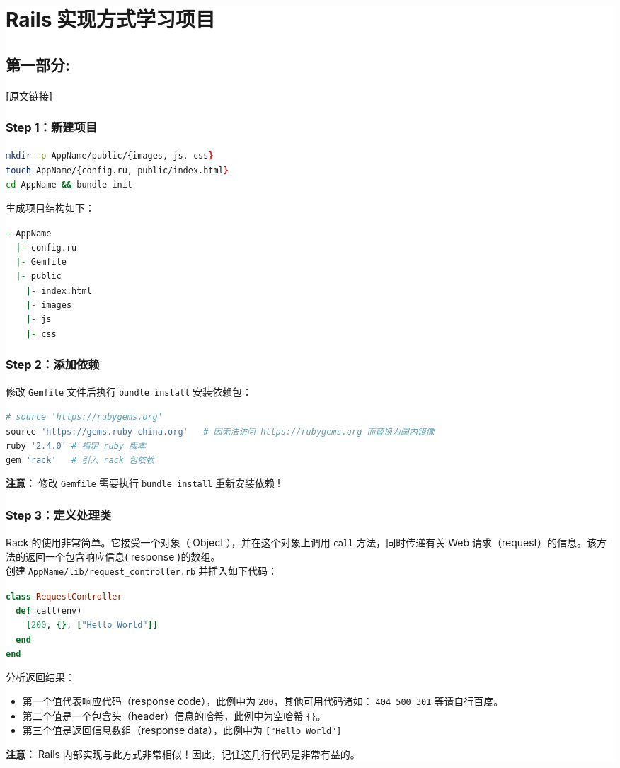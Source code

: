 # Rails 实现方式学习项目

## 第一部分:
[[原文链接]](https://isotope11.com/blog/build-your-own-web-framework-with-rack-and-ruby-part-1)

### Step 1：新建项目
```zsh
mkdir -p AppName/public/{images, js, css}
touch AppName/{config.ru, public/index.html}
cd AppName && bundle init
```
生成项目结构如下：
```zsh
- AppName
  |- config.ru
  |- Gemfile
  |- public
    |- index.html
    |- images
    |- js
    |- css
```

### Step 2：添加依赖
修改 `Gemfile` 文件后执行 `bundle install` 安装依赖包：
```ruby
# source 'https://rubygems.org'
source 'https://gems.ruby-china.org'   # 因无法访问 https://rubygems.org 而替换为国内镜像
ruby '2.4.0' # 指定 ruby 版本
gem 'rack'   # 引入 rack 包依赖
```
**注意：** 修改 `Gemfile` 需要执行 `bundle install` 重新安装依赖 !

### Step 3：定义处理类
Rack 的使用非常简单。它接受一个对象（ Object ），并在这个对象上调用 `call` 方法，同时传递有关 Web 请求（request）的信息。该方法的返回一个包含响应信息( response )的数组。  
创建 `AppName/lib/request_controller.rb` 并插入如下代码：
```ruby
class RequestController
  def call(env)
    [200, {}, ["Hello World"]]
  end
end
```
分析返回结果：
* 第一个值代表响应代码（response code），此例中为 `200`，其他可用代码诸如： `404 500 301` 等请自行百度。
* 第二个值是一个包含头（header）信息的哈希，此例中为空哈希 `{}`。
* 第三个值是返回信息数组（response data），此例中为 `["Hello World"]`

**注意：** Rails 内部实现与此方式非常相似！因此，记住这几行代码是非常有益的。
